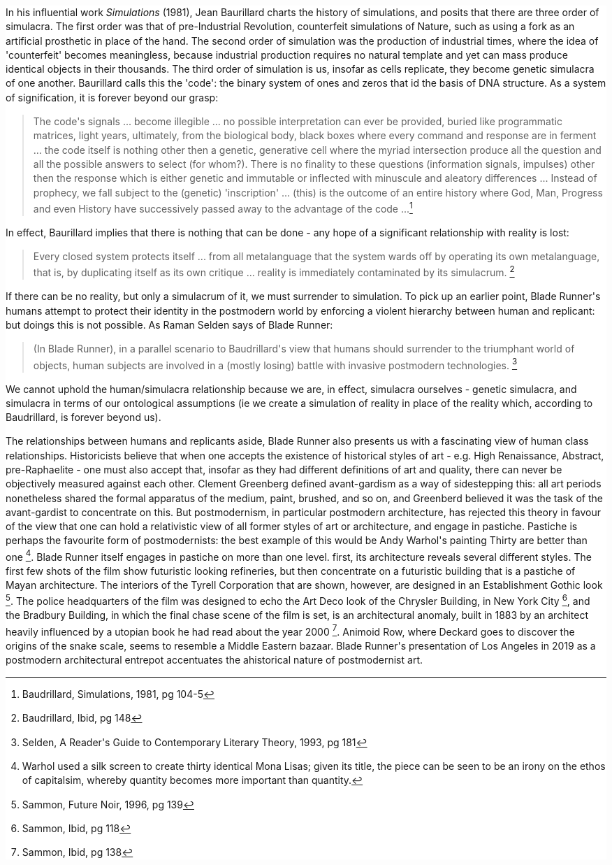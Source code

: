 In his influential work _Simulations_ (1981), Jean Baurillard charts the history of simulations, and posits that there are three order of simulacra. The first order was that of pre-Industrial Revolution, counterfeit simulations of Nature, such as using a fork as an artificial prosthetic in place of the hand. The second order of simulation was the production of industrial times, where the idea of 'counterfeit' becomes meaningless, because industrial production requires no natural template and yet can mass produce identical objects in their thousands. The third order of simulation is us, insofar as cells replicate, they become genetic simulacra of one another. Baurillard calls this the 'code': the binary system of ones and zeros that id the basis of DNA structure. As a system of signification, it is forever beyond our grasp:

> The code's signals ... become illegible ... no possible interpretation can ever be provided, buried like programmatic matrices, light years, ultimately, from the biological body, black boxes where every command and response are in ferment ... the code itself is nothing other then a genetic, generative cell where the myriad intersection produce all the question and all the possible answers to select (for whom?). There is no finality to these questions (information signals, impulses) other then the response which is either genetic and immutable or inflected with minuscule and aleatory differences ... Instead of prophecy, we fall subject to the (genetic) 'inscription' ... (this) is the outcome of an entire history where God, Man, Progress and even History have successively passed away to the advantage of the code ...[^19]

In effect, Baurillard implies that there is nothing that can be done - any hope of a significant relationship with reality is lost:

> Every closed system protects itself ... from all metalanguage that the system wards off by operating its own metalanguage, that is, by duplicating itself as its own critique ... reality is immediately contaminated by its simulacrum. [^20]

If there can be no reality, but only a simulacrum of it, we must surrender to simulation. To pick up an earlier point, Blade Runner's humans attempt to protect their identity in the postmodern world by enforcing a violent hierarchy between human and replicant: but doings this is not possible. As Raman Selden says of Blade Runner:

> (In Blade Runner), in a parallel scenario to Baudrillard's view that humans should surrender to the triumphant world of objects, human subjects are involved in a (mostly losing) battle with invasive postmodern technologies. [^21]

We cannot uphold the human/simulacra relationship because we are, in effect, simulacra ourselves - genetic simulacra, and simulacra in terms of our ontological assumptions (ie we create a simulation of reality in place of the reality which, according to Baudrillard, is forever beyond us).

The relationships between humans and replicants aside, Blade Runner also presents us with a fascinating view of human class relationships. Historicists believe that when one accepts the existence of historical styles of art - e.g. High Renaissance, Abstract, pre-Raphaelite - one must also accept that, insofar as they had different definitions of art and quality, there can never be objectively measured against each other. Clement Greenberg defined avant-gardism as a way of sidestepping this: all art periods nonetheless shared the formal apparatus of the medium, paint, brushed, and so on, and Greenberd believed it was the task of the avant-gardist to concentrate on this. But postmodernism, in particular postmodern architecture, has rejected this theory in favour of the view that one can hold a relativistic view of all former styles of art or architecture, and engage in pastiche. Pastiche is perhaps the favourite form of postmodernists: the best example of this would be Andy Warhol's painting Thirty are better than one [^22]. Blade Runner itself engages in pastiche on more than one level. first, its architecture reveals several different styles. The first few shots of the film show futuristic looking refineries, but then concentrate on a futuristic building that is a pastiche of Mayan architecture. The interiors of the Tyrell Corporation that are shown, however, are designed in an Establishment Gothic look [^23]. The police headquarters of the film was designed to echo the Art Deco look of the Chrysler Building, in New York City [^24], and the Bradbury Building, in which the final chase scene of the film is set, is an architectural anomaly, built in 1883 by an architect heavily influenced by a utopian book he had read about the year 2000 [^25]. Animoid Row, where Deckard goes to discover the origins of the snake scale, seems to resemble a Middle Eastern bazaar. Blade Runner's presentation of Los Angeles in 2019 as a postmodern architectural entrepot accentuates the ahistorical nature of postmodernist art.


[^1]: Sammon, Future Noir: The Making of Blade Runner, 1996, pg 314
[^2]: Sammon, Ibid, pg 389
[^3]: By this I mean the values of what Theodor Adorno called the 'culture industry', which mass-produces art for profit. To profit most from a mass art like cinema one must appeal to the lowest common denominators in a film, for example a love interest, or the desire to see justice done at the end of a film, and so on. Blade Runner's hero is an anti-hero - at one point he kills a fleeing woman by shooting her in the back. The film generally presents a negative view of humanity, which may have contributed to its initial commercial failure, especially given that it was released at the same time as ET, a 'feelgood' film that was the box office success of that year.
[^4]: Empire, August 1997
[^5]: Gibson coined this word in Neuromancer(1983), one of the most celebrated science fiction novels of the 1980's and the founding work of the cyberpunk subgenre. Gibson has often cited Blade Runner as a major influence on the novel.
[^6]: Sammon, Future Noir : The Making of Blade Runner (1996), pg 314
[^7]: Hereon referred to as the 'opening crawl'.
[^8]: Sammon, 1996, p236
[^9]: 'In 1662, a Virginia law stated that a newborn (African) was or was not free depending on the status of the mother.' (Denise Dennis, Black History for Beginners, 1984, pg 38). Holdens question can be seen to be very straightforward, then : 'Are you or are you not a slave?'
[^10]: Heldreth, Blade Runner and Detective Fiction, Retrofitting Blade Runner, ed J Kerman, 1991, pg 44
[^11]: The name given to the hovering vehicles in the film.
[^12]: Sammon, 1996, pg 161
[^13]: Elkins, Slavery, A problem in American Institutional and Intellectual Life, 1963, pg 100
[^14]: 'One-third of the numbers first taken, out of a total of perhaps fifteen million, had died on the march and at the trading stations; another third died during the Middle Passage and the seasoning.' Elkins, Ibid, pg 101
[^15]: Elkins, Ibid, pg 102
[^16]: In the scene where Batty and Tyrell meet, there is almost a sense fo kinship between them; Batty takes the opportunity to confess his sins, and Tyrell strokes Batty's head in a fatherly way which would otherwise, between two strangers, seem strange.
[^17]: Dominic Striantii, Raman Selden, and Nigel Wheale, amongst others, have made this claim.
[^18]: Striantii, An Introduction to the theories of popular culture, 1994, pg 224
[^19]: Baudrillard, Simulations, 1981, pg 104-5
[^20]: Baudrillard, Ibid, pg 148
[^21]: Selden, A Reader's Guide to Contemporary Literary Theory, 1993, pg 181
[^22]: Warhol used a silk screen to create thirty identical Mona Lisas; given its title, the piece can be seen to be an irony on the ethos of capitalsim, whereby quantity becomes more important than quantity.
[^23]: Sammon, Future Noir, 1996, pg 139
[^24]: Sammon, Ibid, pg 118
[^25]: Sammon, Ibid, pg 138